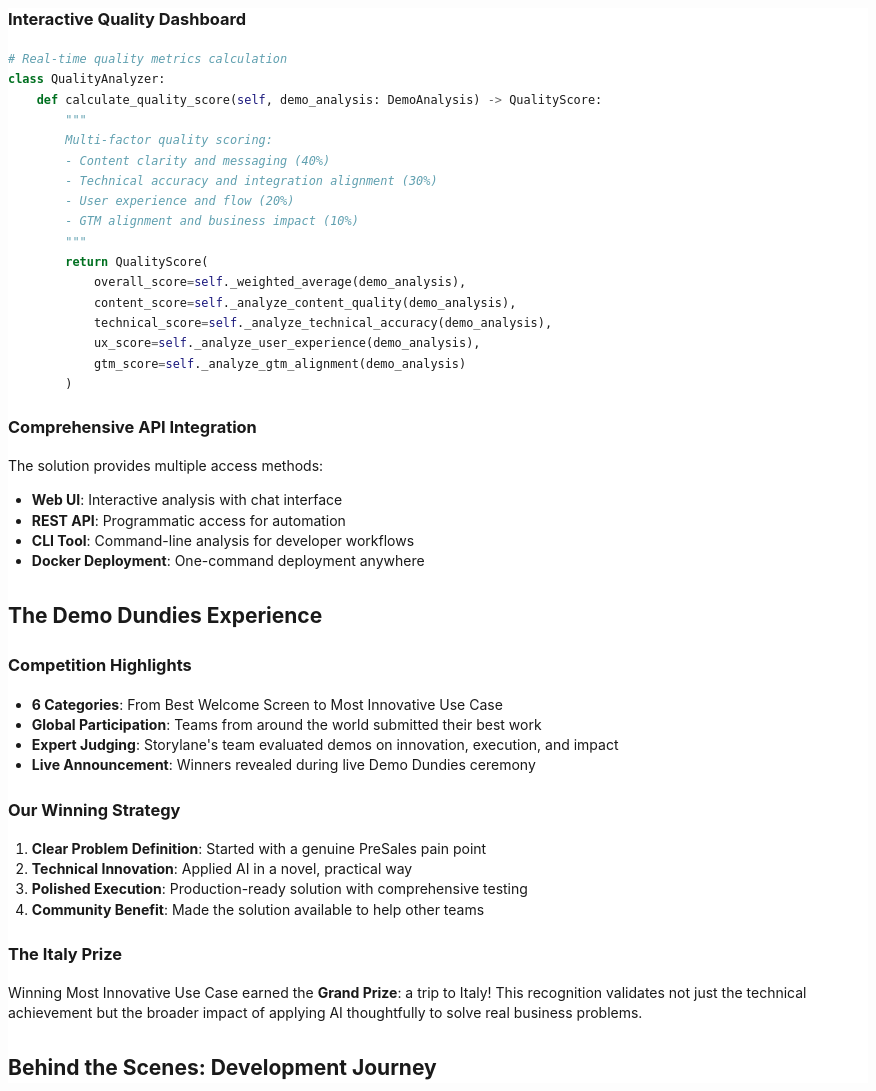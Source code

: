 ### **Interactive Quality Dashboard**
```python path=null start=null
# Real-time quality metrics calculation
class QualityAnalyzer:
    def calculate_quality_score(self, demo_analysis: DemoAnalysis) -> QualityScore:
        """
        Multi-factor quality scoring:
        - Content clarity and messaging (40%)
        - Technical accuracy and integration alignment (30%)
        - User experience and flow (20%)
        - GTM alignment and business impact (10%)
        """
        return QualityScore(
            overall_score=self._weighted_average(demo_analysis),
            content_score=self._analyze_content_quality(demo_analysis),
            technical_score=self._analyze_technical_accuracy(demo_analysis),
            ux_score=self._analyze_user_experience(demo_analysis),
            gtm_score=self._analyze_gtm_alignment(demo_analysis)
        )
```

### **Comprehensive API Integration**
The solution provides multiple access methods:
- **Web UI**: Interactive analysis with chat interface
- **REST API**: Programmatic access for automation
- **CLI Tool**: Command-line analysis for developer workflows
- **Docker Deployment**: One-command deployment anywhere

## The Demo Dundies Experience

### **Competition Highlights**
- **6 Categories**: From Best Welcome Screen to Most Innovative Use Case
- **Global Participation**: Teams from around the world submitted their best work
- **Expert Judging**: Storylane's team evaluated demos on innovation, execution, and impact
- **Live Announcement**: Winners revealed during live Demo Dundies ceremony

### **Our Winning Strategy**
1. **Clear Problem Definition**: Started with a genuine PreSales pain point
2. **Technical Innovation**: Applied AI in a novel, practical way
3. **Polished Execution**: Production-ready solution with comprehensive testing
4. **Community Benefit**: Made the solution available to help other teams

### **The Italy Prize**
Winning Most Innovative Use Case earned the **Grand Prize**: a trip to Italy! This recognition validates not just the technical achievement but the broader impact of applying AI thoughtfully to solve real business problems.

## Behind the Scenes: Development Journey
